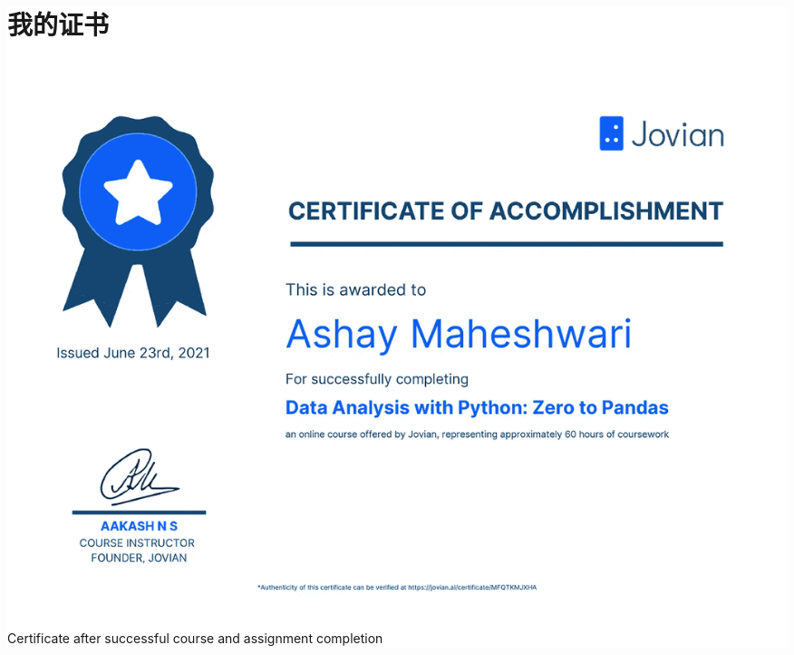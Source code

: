 # 我的证书

![](img/b1542b4734cb4f547d8b8ffcda371558.png)

Certificate after successful course and assignment completion